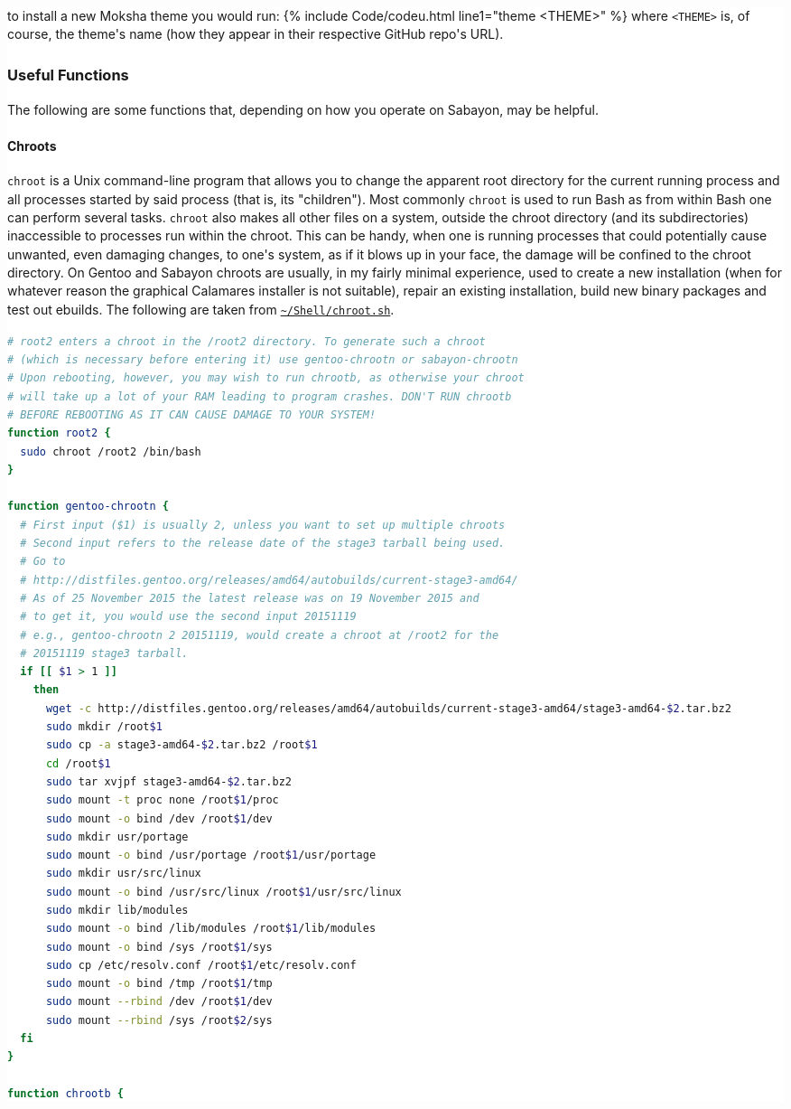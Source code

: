 to install a new Moksha theme you would run:
{% include Code/codeu.html line1="theme &lt;THEME&gt;" %} where `<THEME>` is, of course, the theme's name (how they appear in their respective GitHub repo's URL).

### Useful Functions
The following are some functions that, depending on how you operate on Sabayon, may be helpful.

#### Chroots
`chroot` is a Unix command-line program that allows you to change the apparent root directory for the current running process and all processes started by said process (that is, its "children"). Most commonly `chroot` is used to run Bash as from within Bash one can perform several tasks. `chroot` also makes all other files on a system, outside the chroot directory (and its subdirectories) inaccessible to processes run within the chroot. This can be handy, when one is running processes that could potentially cause unwanted, even damaging changes, to one's system, as if it blows up in your face, the damage will be confined to the chroot directory. On Gentoo and Sabayon chroots are usually, in my fairly minimal experience, used to create a new installation (when for whatever reason the graphical Calamares installer is not suitable), repair an existing installation, build new binary packages and test out ebuilds. The following are taken from [`~/Shell/chroot.sh`](https://github.com/fusion809/sabayon-scripts/blob/master/Shell/chroot.sh).

~~~ bash
# root2 enters a chroot in the /root2 directory. To generate such a chroot
# (which is necessary before entering it) use gentoo-chrootn or sabayon-chrootn
# Upon rebooting, however, you may wish to run chrootb, as otherwise your chroot
# will take up a lot of your RAM leading to program crashes. DON'T RUN chrootb
# BEFORE REBOOTING AS IT CAN CAUSE DAMAGE TO YOUR SYSTEM!
function root2 {
  sudo chroot /root2 /bin/bash
}

function gentoo-chrootn {
  # First input ($1) is usually 2, unless you want to set up multiple chroots
  # Second input refers to the release date of the stage3 tarball being used.
  # Go to
  # http://distfiles.gentoo.org/releases/amd64/autobuilds/current-stage3-amd64/
  # As of 25 November 2015 the latest release was on 19 November 2015 and
  # to get it, you would use the second input 20151119
  # e.g., gentoo-chrootn 2 20151119, would create a chroot at /root2 for the
  # 20151119 stage3 tarball.
  if [[ $1 > 1 ]]
    then
      wget -c http://distfiles.gentoo.org/releases/amd64/autobuilds/current-stage3-amd64/stage3-amd64-$2.tar.bz2
      sudo mkdir /root$1
      sudo cp -a stage3-amd64-$2.tar.bz2 /root$1
      cd /root$1
      sudo tar xvjpf stage3-amd64-$2.tar.bz2
      sudo mount -t proc none /root$1/proc
      sudo mount -o bind /dev /root$1/dev
      sudo mkdir usr/portage
      sudo mount -o bind /usr/portage /root$1/usr/portage
      sudo mkdir usr/src/linux
      sudo mount -o bind /usr/src/linux /root$1/usr/src/linux
      sudo mkdir lib/modules
      sudo mount -o bind /lib/modules /root$1/lib/modules
      sudo mount -o bind /sys /root$1/sys
      sudo cp /etc/resolv.conf /root$1/etc/resolv.conf
      sudo mount -o bind /tmp /root$1/tmp
      sudo mount --rbind /dev /root$1/dev
      sudo mount --rbind /sys /root$2/sys
  fi
}

function chrootb {
~~~

[^1]: Henceforth I will refer to Unix/Unix-like systems, collectively, as &#42;nix systems.
[^2]: Source: [email from 1987](https://groups.google.com/forum/#!original/comp.unix.questions/iNjWwkyroR8/yedr9yDWSuQJ)
[^3]: Source: [Chet Ramey's Scribd document](http://www.scribd.com/doc/40556434/2010-10-31-Chet-Ramey-Early-Bash-Dates)
[^4]: Source: [Bash Webpage](https://www.gnu.org/software/bash/)
[^5]: Source: [Server Fault](http://serverfault.com/a/52050/298691)
[^6]: The for loop I got from the answers to [this question](http://unix.stackexchange.com/q/239881/27613) at Unix & Linux SE
[^7]: Which are started with <kbd>Ctrl</kbd>+<kbd>Alt</kbd>+<kbd>Fn</kbd> with n ranging from 1 to 6. For example, to launch tty1 run <kbd>Ctrl</kbd>+<kbd>Alt</kbd>+<kbd>F1</kbd>, while to launch tty2 run <kbd>Ctrl</kbd>+<kbd>Alt</kbd>+<kbd>F2</kbd> and so forth.
[^8]: Its general topic is programming, so it is suitable for shell script-related questions. I have asked two questions there relating to shell script, as of 26 November 2015, both were resolved within an hour.
[^9]: As of 26 November 2015 I have asked 16 questions relating to shell scripts there and 15 have been answered. Each of those that have been answered were resolved (that is, given an answer that solved whatever problem I had) within a day of me asking them.
